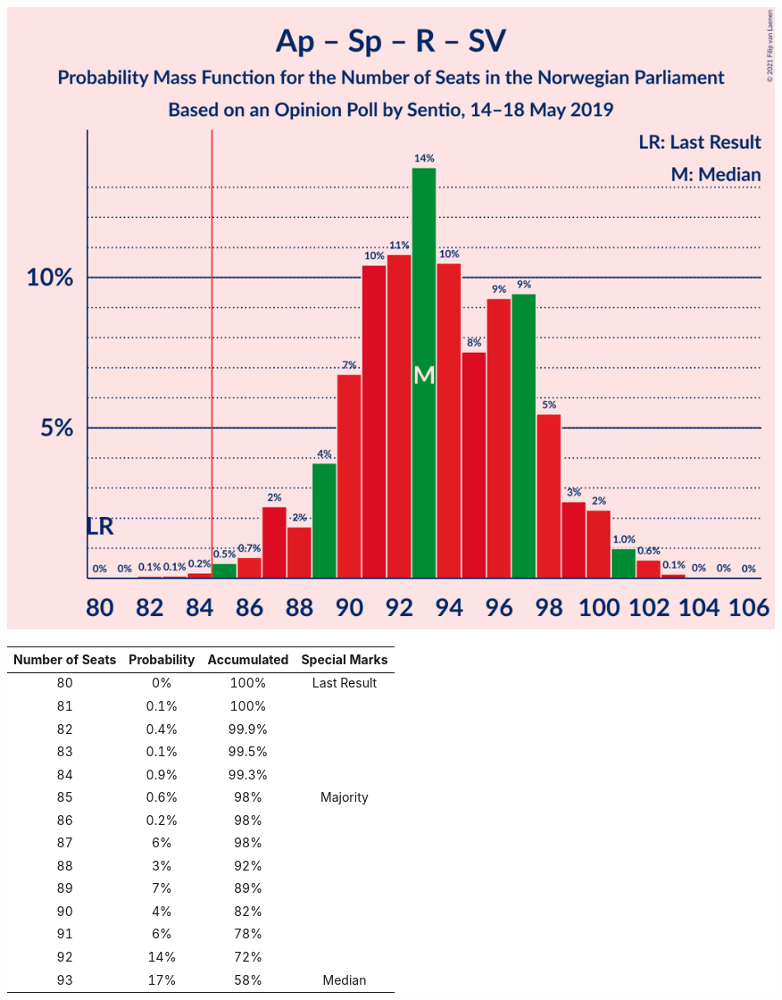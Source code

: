 ![Graph with seats probability mass function not yet produced](2019-05-18-Sentio-coalitions-seats-pmf-ap–sp–r–sv.png "Seats Probability Mass Function")

| Number of Seats | Probability | Accumulated | Special Marks |
|:---------------:|:-----------:|:-----------:|:-------------:|
| 80 | 0% | 100% | Last Result |
| 81 | 0.1% | 100% |  |
| 82 | 0.4% | 99.9% |  |
| 83 | 0.1% | 99.5% |  |
| 84 | 0.9% | 99.3% |  |
| 85 | 0.6% | 98% | Majority |
| 86 | 0.2% | 98% |  |
| 87 | 6% | 98% |  |
| 88 | 3% | 92% |  |
| 89 | 7% | 89% |  |
| 90 | 4% | 82% |  |
| 91 | 6% | 78% |  |
| 92 | 14% | 72% |  |
| 93 | 17% | 58% | Median |